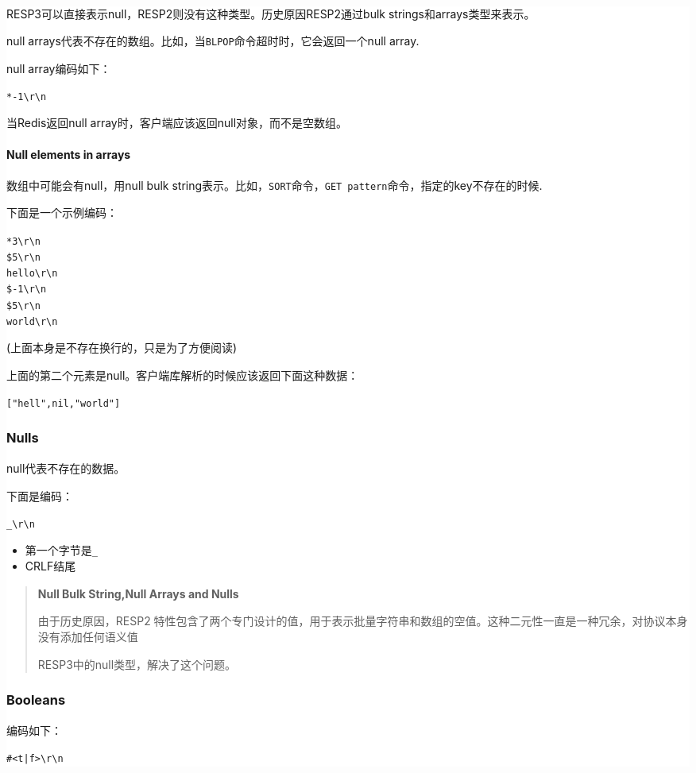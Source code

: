 RESP3可以直接表示null，RESP2则没有这种类型。历史原因RESP2通过bulk strings和arrays类型来表示。

null arrays代表不存在的数组。比如，当`BLPOP`命令超时时，它会返回一个null array.

null array编码如下：

```
*-1\r\n
```

当Redis返回null array时，客户端应该返回null对象，而不是空数组。


#### Null elements in arrays

数组中可能会有null，用null bulk string表示。比如，`SORT`命令，`GET pattern`命令，指定的key不存在的时候.

下面是一个示例编码：

```
*3\r\n
$5\r\n
hello\r\n
$-1\r\n
$5\r\n
world\r\n
```
(上面本身是不存在换行的，只是为了方便阅读)

上面的第二个元素是null。客户端库解析的时候应该返回下面这种数据：

```
["hell",nil,"world"]
```

### Nulls

null代表不存在的数据。

下面是编码：

```
_\r\n
```

- 第一个字节是`_`
- CRLF结尾

> **Null Bulk String,Null Arrays and Nulls**
> 
> 由于历史原因，RESP2 特性包含了两个专门设计的值，用于表示批量字符串和数组的空值。这种二元性一直是一种冗余，对协议本身没有添加任何语义值
> 
> RESP3中的null类型，解决了这个问题。

### Booleans

编码如下：

```
#<t|f>\r\n
```
